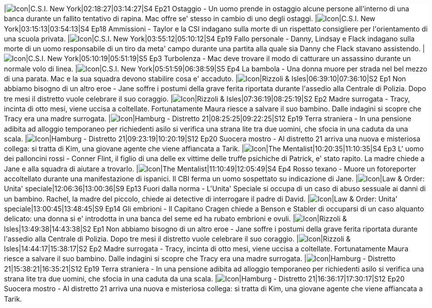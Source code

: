 |![Icon](https://guidatv.sky.it/uuid/4a0d86f9-5ed1-4e73-ab09-aa066ef7421f/cover?md5ChecksumParam=8cf9be93534e294c45e153b573b4d3ca)|C.S.I. New York|02:18:27|03:14:27|S4 Ep21 Ostaggio - Un uomo prende in ostaggio alcune persone all&#039;interno di una banca durante un fallito tentativo di rapina. Mac offre se&#039; stesso in cambio di uno degli ostaggi.
|![Icon](https://guidatv.sky.it/uuid/d5850782-1c88-4d62-a049-fbc5ebba4349/cover?md5ChecksumParam=8cf9be93534e294c45e153b573b4d3ca)|C.S.I. New York|03:15:13|03:54:13|S4 Ep18 Ammissioni - Taylor e la CSI indagano sulla morte di un rispettato consigliere per l&#039;orientamento di una scuola privata.
|![Icon](https://guidatv.sky.it/uuid/f7c0fce8-34c9-4b00-be9f-fe3d69259390/cover?md5ChecksumParam=8cf9be93534e294c45e153b573b4d3ca)|C.S.I. New York|03:55:12|05:10:12|S4 Ep19 Fallo personale - Danny, Lindsay e Flack indagano sulla morte di un uomo responsabile di un tiro da meta&#039; campo durante una partita alla quale sia Danny che Flack stavano assistendo.
|![Icon](https://guidatv.sky.it/uuid/48974a36-b9a6-4b2a-990c-9db7b6877f45/cover?md5ChecksumParam=15ffe3fb3c3d46b85d975fd9e4f78fad)|C.S.I. New York|05:10:19|05:51:19|S5 Ep3 Turbolenza - Mac deve trovare il modo di catturare un assassino durante un normale volo di linea.
|![Icon](https://guidatv.sky.it/uuid/801bf13d-47d6-4377-9f67-56cac34dcfef/cover?md5ChecksumParam=15ffe3fb3c3d46b85d975fd9e4f78fad)|C.S.I. New York|05:51:59|06:38:59|S5 Ep4 La bambola - Una donna muore per strada nel bel mezzo di una parata. Mac e la sua squadra devono stabilire cosa e&#039; accaduto.
|![Icon](https://guidatv.sky.it/uuid/40deeaac-f7c8-431b-b80f-bf03d75623db/cover?md5ChecksumParam=bda1e081b26ce07cce400d1a910c6d2e)|Rizzoli &amp; Isles|06:39:10|07:36:10|S2 Ep1 Non abbiamo bisogno di un altro eroe - Jane soffre i postumi della grave ferita riportata durante l&#039;assedio alla Centrale di Polizia. Dopo tre mesi il distretto vuole celebrare il suo coraggio.
|![Icon](https://guidatv.sky.it/uuid/df9577d5-9a55-4bcf-bfd2-084a2601a982/cover?md5ChecksumParam=bda1e081b26ce07cce400d1a910c6d2e)|Rizzoli &amp; Isles|07:36:19|08:25:19|S2 Ep2 Madre surrogata - Tracy, incinta di otto mesi, viene uccisa a coltellate. Fortunatamente Maura riesce a salvare il suo bambino. Dalle indagini si scopre che Tracy era una madre surrogata.
|![Icon](https://guidatv.sky.it/uuid/e62ca636-0a74-4fbf-ab10-84480d8a70a0/cover?md5ChecksumParam=eab6e060deae5abea460881e344370d3)|Hamburg - Distretto 21|08:25:25|09:22:25|S12 Ep19 Terra straniera - In una pensione adibita ad alloggio temporaneo per richiedenti asilo si verifica una strana lite tra due uomini, che sfocia in una caduta da una scala.
|![Icon](https://guidatv.sky.it/uuid/0af4a024-2800-4b44-a33d-56db603571f9/cover?md5ChecksumParam=eab6e060deae5abea460881e344370d3)|Hamburg - Distretto 21|09:23:19|10:20:19|S12 Ep20 Suocera mostro - Al distretto 21 arriva una nuova e misteriosa collega: si tratta di Kim, una giovane agente che viene affiancata a Tarik.
|![Icon](https://guidatv.sky.it/uuid/f0970bdd-5e89-4dc1-8a9b-1e780a198470/cover?md5ChecksumParam=b18955062b620ee1633cc40b500b9335)|The Mentalist|10:20:35|11:10:35|S4 Ep3 L&#039; uomo dei palloncini rossi - Conner Flint, il figlio di una delle ex vittime delle truffe psichiche di Patrick, e&#039; stato rapito. La madre chiede a Jane e alla squadra di aiutare a trovarlo.
|![Icon](https://guidatv.sky.it/uuid/d318496b-04e5-4282-bfbe-a231c32c574a/cover?md5ChecksumParam=b18955062b620ee1633cc40b500b9335)|The Mentalist|11:10:49|12:05:49|S4 Ep4 Rosso texano - Muore un fotoreporter accoltellato durante una manifestazione di ispanici. Il CBI ferma un uomo sospettato su indicazione di Jane.
|![Icon](https://guidatv.sky.it/uuid/26ceb69b-8fd0-4dcc-afd4-d0da9084002d/cover?md5ChecksumParam=8758f8ba0ce9ed1f1f4696481179e842)|Law &amp; Order: Unita&#039; speciale|12:06:36|13:00:36|S9 Ep13 Fuori dalla norma - L&#039;Unita&#039; Speciale si occupa di un caso di abuso sessuale ai danni di un bambino. Rachel, la madre del piccolo, chiede ai detective di interrogare il padre di David.
|![Icon](https://guidatv.sky.it/uuid/f5e10214-c3d6-48c4-a27c-b93bbe6d61f7/cover?md5ChecksumParam=8758f8ba0ce9ed1f1f4696481179e842)|Law &amp; Order: Unita&#039; speciale|13:00:45|13:48:45|S9 Ep14 Gli embrioni - Il Capitano Cragen chiede a Benson e Stabler di occuparsi di un caso alquanto delicato: una donna si e&#039; introdotta in una banca del seme ed ha rubato embrioni e ovuli.
|![Icon](https://guidatv.sky.it/uuid/40deeaac-f7c8-431b-b80f-bf03d75623db/cover?md5ChecksumParam=bda1e081b26ce07cce400d1a910c6d2e)|Rizzoli &amp; Isles|13:49:38|14:43:38|S2 Ep1 Non abbiamo bisogno di un altro eroe - Jane soffre i postumi della grave ferita riportata durante l&#039;assedio alla Centrale di Polizia. Dopo tre mesi il distretto vuole celebrare il suo coraggio.
|![Icon](https://guidatv.sky.it/uuid/df9577d5-9a55-4bcf-bfd2-084a2601a982/cover?md5ChecksumParam=bda1e081b26ce07cce400d1a910c6d2e)|Rizzoli &amp; Isles|14:44:17|15:38:17|S2 Ep2 Madre surrogata - Tracy, incinta di otto mesi, viene uccisa a coltellate. Fortunatamente Maura riesce a salvare il suo bambino. Dalle indagini si scopre che Tracy era una madre surrogata.
|![Icon](https://guidatv.sky.it/uuid/e62ca636-0a74-4fbf-ab10-84480d8a70a0/cover?md5ChecksumParam=eab6e060deae5abea460881e344370d3)|Hamburg - Distretto 21|15:38:21|16:35:21|S12 Ep19 Terra straniera - In una pensione adibita ad alloggio temporaneo per richiedenti asilo si verifica una strana lite tra due uomini, che sfocia in una caduta da una scala.
|![Icon](https://guidatv.sky.it/uuid/0af4a024-2800-4b44-a33d-56db603571f9/cover?md5ChecksumParam=eab6e060deae5abea460881e344370d3)|Hamburg - Distretto 21|16:36:17|17:30:17|S12 Ep20 Suocera mostro - Al distretto 21 arriva una nuova e misteriosa collega: si tratta di Kim, una giovane agente che viene affiancata a Tarik.